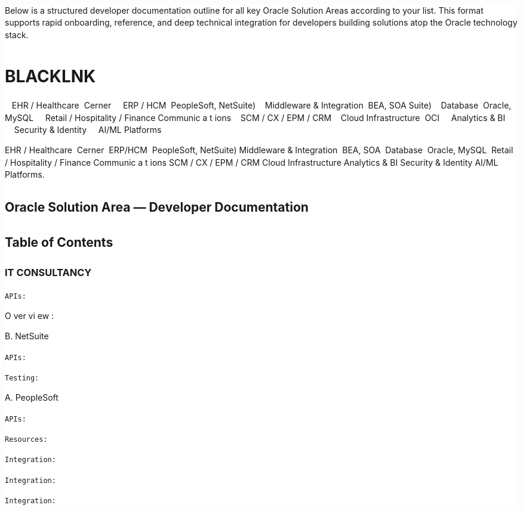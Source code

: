 Below is a structured developer documentation outline for all key Oracle Solution Areas
according to your list. This format supports rapid onboarding, reference, and deep technical
integration for developers building solutions atop the Oracle technology stack.

# BLACKLNK

   EHR / Healthcare  Cerner 
   ERP / HCM  PeopleSoft, NetSuite)
   Middleware & Integration  BEA, SOA Suite)
   Database  Oracle, MySQL 
   Retail / Hospitality / Finance
Communic a t ions
   SCM / CX / EPM / CRM
   Cloud Infrastructure  OCI 
   Analytics & BI
    Security & Identity
    AI/ML Platforms

EHR / Healthcare  Cerner 
ERP/HCM  PeopleSoft, NetSuite)
Middleware & Integration  BEA, SOA 
Database  Oracle, MySQL 
Retail / Hospitality / Finance
Communic a t ions
SCM / CX / EPM / CRM
Cloud Infrastructure
Analytics & BI
Security & Identity
AI/ML Platforms.

## Oracle Solution Area — Developer Documentation

## Table of Contents

### IT CONSULTANCY


```
APIs:
```
O ver vi ew :

B. NetSuite

```
APIs:
```
```
Testing:
```
A. PeopleSoft

```
APIs:
```
```
Resources:
```
```
Integration:
```
```
Integration:
```
```
Integration:
```